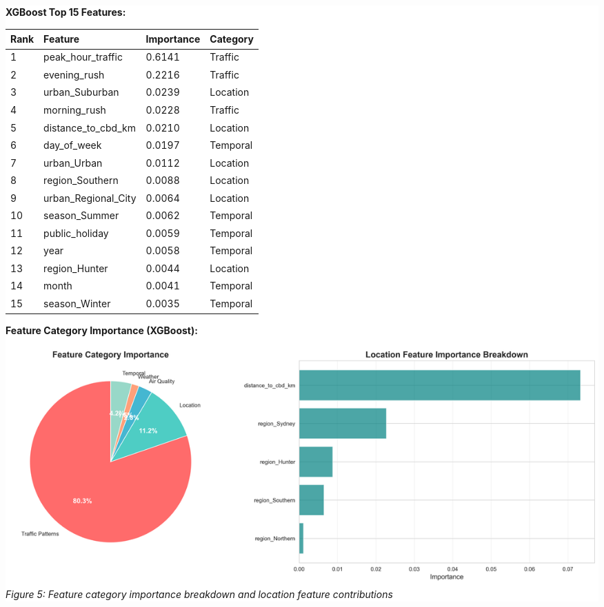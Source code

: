 **XGBoost Top 15 Features:**

| Rank | Feature | Importance | Category |
|:-----|:--------|:-----------|:---------|
| 1 | peak_hour_traffic | 0.6141 | Traffic |
| 2 | evening_rush | 0.2216 | Traffic |
| 3 | urban_Suburban | 0.0239 | Location |
| 4 | morning_rush | 0.0228 | Traffic |
| 5 | distance_to_cbd_km | 0.0210 | Location |
| 6 | day_of_week | 0.0197 | Temporal |
| 7 | urban_Urban | 0.0112 | Location |
| 8 | region_Southern | 0.0088 | Location |
| 9 | urban_Regional_City | 0.0064 | Location |
| 10 | season_Summer | 0.0062 | Temporal |
| 11 | public_holiday | 0.0059 | Temporal |
| 12 | year | 0.0058 | Temporal |
| 13 | region_Hunter | 0.0044 | Location |
| 14 | month | 0.0041 | Temporal |
| 15 | season_Winter | 0.0035 | Temporal |

**Feature Category Importance (XGBoost):**

![Location Feature Impact](https://raw.githubusercontent.com/AryanRai/ClearRoads/main/report_location_feature_impact.png)
*Figure 5: Feature category importance breakdown and location feature contributions*
